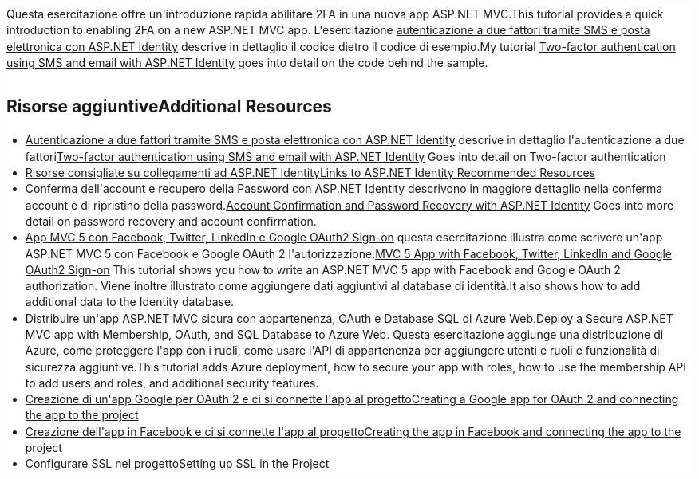 <span data-ttu-id="94e1c-179">Questa esercitazione offre un'introduzione rapida abilitare 2FA in una nuova app ASP.NET MVC.</span><span class="sxs-lookup"><span data-stu-id="94e1c-179">This tutorial provides a quick introduction to enabling 2FA on a new ASP.NET MVC app.</span></span> <span data-ttu-id="94e1c-180">L'esercitazione [autenticazione a due fattori tramite SMS e posta elettronica con ASP.NET Identity](../../../identity/overview/features-api/two-factor-authentication-using-sms-and-email-with-aspnet-identity.md) descrive in dettaglio il codice dietro il codice di esempio.</span><span class="sxs-lookup"><span data-stu-id="94e1c-180">My tutorial [Two-factor authentication using SMS and email with ASP.NET Identity](../../../identity/overview/features-api/two-factor-authentication-using-sms-and-email-with-aspnet-identity.md) goes into detail on the code behind the sample.</span></span>

<a id="addRes"></a>
## <a name="additional-resources"></a><span data-ttu-id="94e1c-181">Risorse aggiuntive</span><span class="sxs-lookup"><span data-stu-id="94e1c-181">Additional Resources</span></span>

- <span data-ttu-id="94e1c-182">[Autenticazione a due fattori tramite SMS e posta elettronica con ASP.NET Identity](../../../identity/overview/features-api/two-factor-authentication-using-sms-and-email-with-aspnet-identity.md) descrive in dettaglio l'autenticazione a due fattori</span><span class="sxs-lookup"><span data-stu-id="94e1c-182">[Two-factor authentication using SMS and email with ASP.NET Identity](../../../identity/overview/features-api/two-factor-authentication-using-sms-and-email-with-aspnet-identity.md) Goes into detail on Two-factor authentication</span></span>
- [<span data-ttu-id="94e1c-183">Risorse consigliate su collegamenti ad ASP.NET Identity</span><span class="sxs-lookup"><span data-stu-id="94e1c-183">Links to ASP.NET Identity Recommended Resources</span></span>](../../../identity/overview/getting-started/aspnet-identity-recommended-resources.md)
- <span data-ttu-id="94e1c-184">[Conferma dell'account e recupero della Password con ASP.NET Identity](../../../identity/overview/features-api/account-confirmation-and-password-recovery-with-aspnet-identity.md) descrivono in maggiore dettaglio nella conferma account e di ripristino della password.</span><span class="sxs-lookup"><span data-stu-id="94e1c-184">[Account Confirmation and Password Recovery with ASP.NET Identity](../../../identity/overview/features-api/account-confirmation-and-password-recovery-with-aspnet-identity.md) Goes into more detail on password recovery and account confirmation.</span></span>
- <span data-ttu-id="94e1c-185">[App MVC 5 con Facebook, Twitter, LinkedIn e Google OAuth2 Sign-on](create-an-aspnet-mvc-5-app-with-facebook-and-google-oauth2-and-openid-sign-on.md) questa esercitazione illustra come scrivere un'app ASP.NET MVC 5 con Facebook e Google OAuth 2 l'autorizzazione.</span><span class="sxs-lookup"><span data-stu-id="94e1c-185">[MVC 5 App with Facebook, Twitter, LinkedIn and Google OAuth2 Sign-on](create-an-aspnet-mvc-5-app-with-facebook-and-google-oauth2-and-openid-sign-on.md) This tutorial shows you how to write an ASP.NET MVC 5 app with Facebook and Google OAuth 2 authorization.</span></span> <span data-ttu-id="94e1c-186">Viene inoltre illustrato come aggiungere dati aggiuntivi al database di identità.</span><span class="sxs-lookup"><span data-stu-id="94e1c-186">It also shows how to add additional data to the Identity database.</span></span>
- <span data-ttu-id="94e1c-187">[Distribuire un'app ASP.NET MVC sicura con appartenenza, OAuth e Database SQL di Azure Web](https://docs.microsoft.com/aspnet/core/security/authorization/secure-data).</span><span class="sxs-lookup"><span data-stu-id="94e1c-187">[Deploy a Secure ASP.NET MVC app with Membership, OAuth, and SQL Database to Azure Web](https://docs.microsoft.com/aspnet/core/security/authorization/secure-data).</span></span> <span data-ttu-id="94e1c-188">Questa esercitazione aggiunge una distribuzione di Azure, come proteggere l'app con i ruoli, come usare l'API di appartenenza per aggiungere utenti e ruoli e funzionalità di sicurezza aggiuntive.</span><span class="sxs-lookup"><span data-stu-id="94e1c-188">This tutorial adds Azure deployment, how to secure your app with roles, how to use the membership API to add users and roles, and additional security features.</span></span>
- [<span data-ttu-id="94e1c-189">Creazione di un'app Google per OAuth 2 e ci si connette l'app al progetto</span><span class="sxs-lookup"><span data-stu-id="94e1c-189">Creating a Google app for OAuth 2 and connecting the app to the project</span></span>](create-an-aspnet-mvc-5-app-with-facebook-and-google-oauth2-and-openid-sign-on.md#goog)
- [<span data-ttu-id="94e1c-190">Creazione dell'app in Facebook e ci si connette l'app al progetto</span><span class="sxs-lookup"><span data-stu-id="94e1c-190">Creating the app in Facebook and connecting the app to the project</span></span>](create-an-aspnet-mvc-5-app-with-facebook-and-google-oauth2-and-openid-sign-on.md#fb)
- [<span data-ttu-id="94e1c-191">Configurare SSL nel progetto</span><span class="sxs-lookup"><span data-stu-id="94e1c-191">Setting up SSL in the Project</span></span>](create-an-aspnet-mvc-5-app-with-facebook-and-google-oauth2-and-openid-sign-on.md#ssl)
